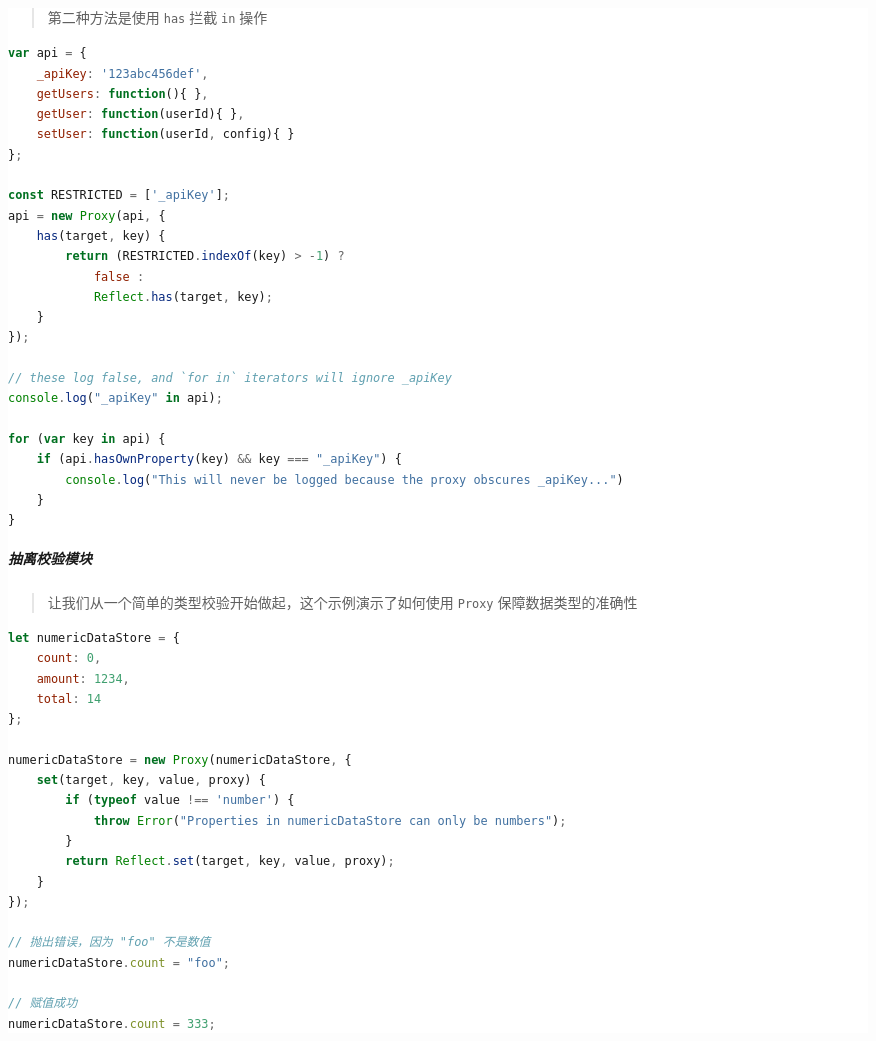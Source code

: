 > 第二种方法是使用 `has` 拦截 `in` 操作



```js
var api = {  
    _apiKey: '123abc456def',
    getUsers: function(){ }, 
    getUser: function(userId){ }, 
    setUser: function(userId, config){ }
};

const RESTRICTED = ['_apiKey'];
api = new Proxy(api, {  
    has(target, key) {
        return (RESTRICTED.indexOf(key) > -1) ?
            false :
            Reflect.has(target, key);
    }
});

// these log false, and `for in` iterators will ignore _apiKey
console.log("_apiKey" in api);

for (var key in api) {  
    if (api.hasOwnProperty(key) && key === "_apiKey") {
        console.log("This will never be logged because the proxy obscures _apiKey...")
    }
}
```

##### 抽离校验模块

> 让我们从一个简单的类型校验开始做起，这个示例演示了如何使用 `Proxy` 保障数据类型的准确性



```js
let numericDataStore = {  
    count: 0,
    amount: 1234,
    total: 14
};

numericDataStore = new Proxy(numericDataStore, {  
    set(target, key, value, proxy) {
        if (typeof value !== 'number') {
            throw Error("Properties in numericDataStore can only be numbers");
        }
        return Reflect.set(target, key, value, proxy);
    }
});

// 抛出错误，因为 "foo" 不是数值
numericDataStore.count = "foo";

// 赋值成功
numericDataStore.count = 333;
```
